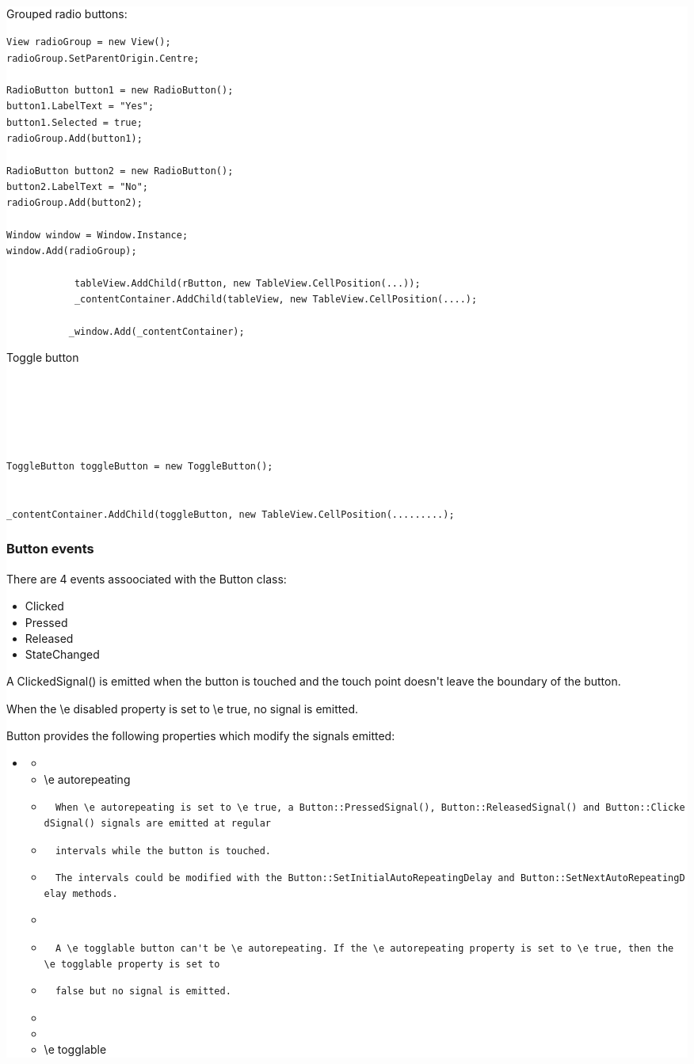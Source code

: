 Grouped radio buttons:

~~~{.cs}
View radioGroup = new View();
radioGroup.SetParentOrigin.Centre;

RadioButton button1 = new RadioButton();
button1.LabelText = "Yes";
button1.Selected = true;
radioGroup.Add(button1);

RadioButton button2 = new RadioButton();
button2.LabelText = "No";
radioGroup.Add(button2);

Window window = Window.Instance;
window.Add(radioGroup);

            tableView.AddChild(rButton, new TableView.CellPosition(...));
            _contentContainer.AddChild(tableView, new TableView.CellPosition(....);

           _window.Add(_contentContainer);
~~~

Toggle button

~~~{.cs}





ToggleButton toggleButton = new ToggleButton();


_contentContainer.AddChild(toggleButton, new TableView.CellPosition(.........);
~~~


<a name="2"></a>
### Button events

There are 4 events assoociated with the Button class:

+ Clicked
+ Pressed
+ Released
+ StateChanged

 A ClickedSignal() is emitted when the button is touched and the touch point doesn't leave the boundary of the button.

When the \e disabled property is set to \e true, no signal is emitted.

Button provides the following properties which modify the signals emitted:
 * <ul>
 *   <li>\e autorepeating
 *       When \e autorepeating is set to \e true, a Button::PressedSignal(), Button::ReleasedSignal() and Button::ClickedSignal() signals are emitted at regular
 *       intervals while the button is touched.
 *       The intervals could be modified with the Button::SetInitialAutoRepeatingDelay and Button::SetNextAutoRepeatingDelay methods.
 *
 *       A \e togglable button can't be \e autorepeating. If the \e autorepeating property is set to \e true, then the \e togglable property is set to
 *       false but no signal is emitted.
 *
 *   <li>\e togglable